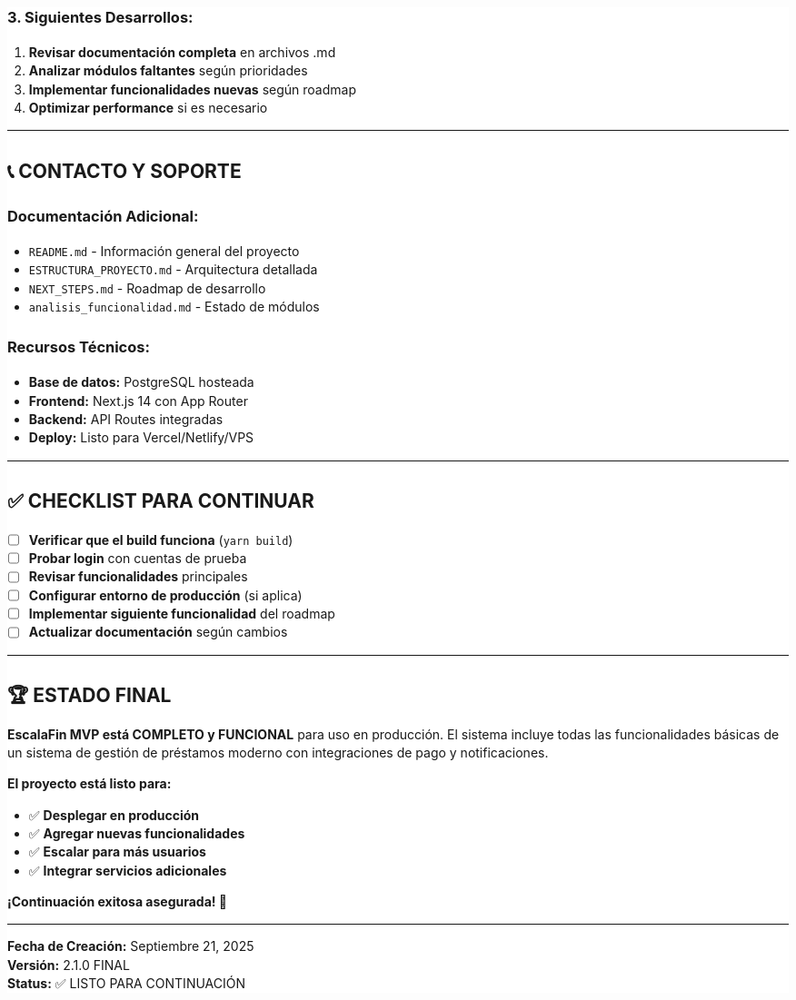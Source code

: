 ### **3. Siguientes Desarrollos:**
1. **Revisar documentación completa** en archivos .md
2. **Analizar módulos faltantes** según prioridades
3. **Implementar funcionalidades nuevas** según roadmap
4. **Optimizar performance** si es necesario

---

## 📞 **CONTACTO Y SOPORTE**

### **Documentación Adicional:**
- `README.md` - Información general del proyecto
- `ESTRUCTURA_PROYECTO.md` - Arquitectura detallada
- `NEXT_STEPS.md` - Roadmap de desarrollo
- `analisis_funcionalidad.md` - Estado de módulos

### **Recursos Técnicos:**
- **Base de datos:** PostgreSQL hosteada
- **Frontend:** Next.js 14 con App Router
- **Backend:** API Routes integradas
- **Deploy:** Listo para Vercel/Netlify/VPS

---

## ✅ **CHECKLIST PARA CONTINUAR**

- [ ] **Verificar que el build funciona** (`yarn build`)
- [ ] **Probar login** con cuentas de prueba
- [ ] **Revisar funcionalidades** principales
- [ ] **Configurar entorno de producción** (si aplica)
- [ ] **Implementar siguiente funcionalidad** del roadmap
- [ ] **Actualizar documentación** según cambios

---

## 🏆 **ESTADO FINAL**

**EscalaFin MVP está COMPLETO y FUNCIONAL** para uso en producción. El sistema incluye todas las funcionalidades básicas de un sistema de gestión de préstamos moderno con integraciones de pago y notificaciones.

**El proyecto está listo para:**
- ✅ **Desplegar en producción**
- ✅ **Agregar nuevas funcionalidades**
- ✅ **Escalar para más usuarios**
- ✅ **Integrar servicios adicionales**

**¡Continuación exitosa asegurada! 🚀**

---

**Fecha de Creación:** Septiembre 21, 2025  
**Versión:** 2.1.0 FINAL  
**Status:** ✅ LISTO PARA CONTINUACIÓN
